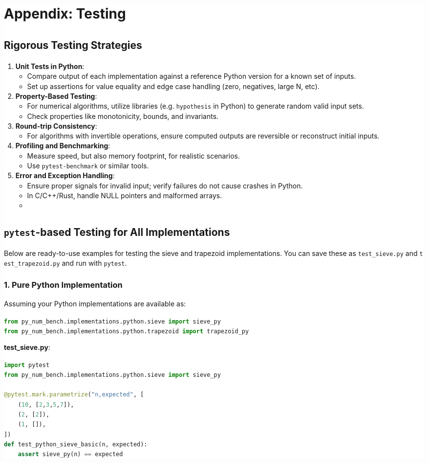 # Appendix: Testing

## Rigorous Testing Strategies

1. **Unit Tests in Python**:  
   - Compare output of each implementation against a reference Python version for a known set of inputs.
   - Set up assertions for value equality and edge case handling (zero, negatives, large N, etc).
2. **Property-Based Testing**:  
   - For numerical algorithms, utilize libraries (e.g. `hypothesis` in Python) to generate random valid input sets.
   - Check properties like monotonicity, bounds, and invariants.
3. **Round-trip Consistency**:  
   - For algorithms with invertible operations, ensure computed outputs are reversible or reconstruct initial inputs.
4. **Profiling and Benchmarking**:  
   - Measure speed, but also memory footprint, for realistic scenarios.
   - Use `pytest-benchmark` or similar tools.
5. **Error and Exception Handling**:  
   - Ensure proper signals for invalid input; verify failures do not cause crashes in Python.
   - In C/C++/Rust, handle NULL pointers and malformed arrays.
   - 
## `pytest`-based Testing for All Implementations

Below are ready-to-use examples for testing the sieve and trapezoid implementations. You can save these as `test_sieve.py` and `test_trapezoid.py` and run with `pytest`.

### 1. Pure Python Implementation

Assuming your Python implementations are available as:

```python
from py_num_bench.implementations.python.sieve import sieve_py
from py_num_bench.implementations.python.trapezoid import trapezoid_py
```

**test_sieve.py**:

```python
import pytest
from py_num_bench.implementations.python.sieve import sieve_py

@pytest.mark.parametrize("n,expected", [
    (10, [2,3,5,7]),
    (2, [2]),
    (1, []),
])
def test_python_sieve_basic(n, expected):
    assert sieve_py(n) == expected
```
